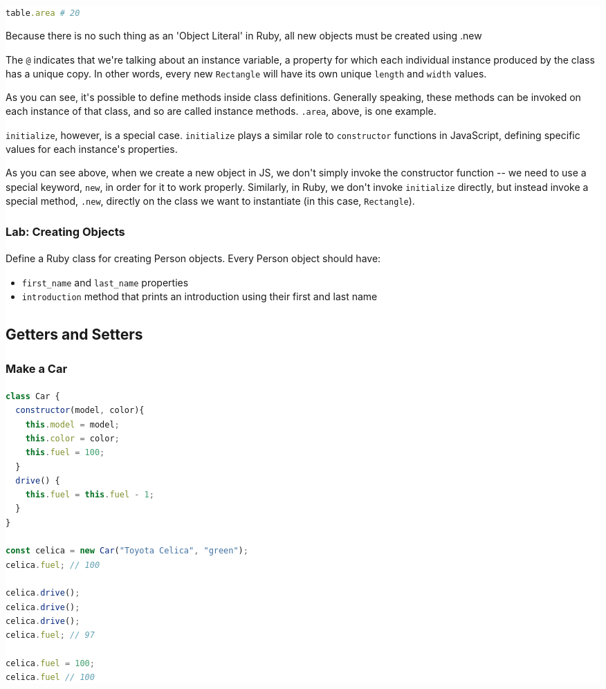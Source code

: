 ```rb
table.area # 20
```

Because there is no such thing as an 'Object Literal' in Ruby, all new objects must be created using .new

The `@` indicates that we're talking about an instance variable, a property for which each individual instance produced by the class has a unique copy. In other words, every new `Rectangle` will have its own unique `length` and `width` values.

As you can see, it's possible to define methods inside class definitions. Generally speaking, these methods can be invoked on each instance of that class, and so are called instance methods. `.area`, above, is one example.

`initialize`, however, is a special case. `initialize` plays a similar role to `constructor` functions in JavaScript, defining specific values for each instance's properties.

As you can see above, when we create a new object in JS, we don't simply invoke the constructor function -- we need to use a special keyword, `new`, in order for it to work properly.  Similarly, in Ruby, we don't invoke `initialize` directly, but instead invoke a special method, `.new`, directly on the class we want to instantiate (in this case, `Rectangle`).

### Lab: Creating Objects

Define a Ruby class for creating Person objects.  Every Person object should have:

- `first_name` and `last_name` properties
- `introduction` method that prints an introduction using their first and last name

## Getters and Setters

### Make a Car

```js
class Car {
  constructor(model, color){
    this.model = model;
    this.color = color;
    this.fuel = 100;
  }
  drive() {
    this.fuel = this.fuel - 1;
  }
}

const celica = new Car("Toyota Celica", "green");
celica.fuel; // 100

celica.drive(); 
celica.drive(); 
celica.drive(); 
celica.fuel; // 97

celica.fuel = 100; 
celica.fuel // 100
```
